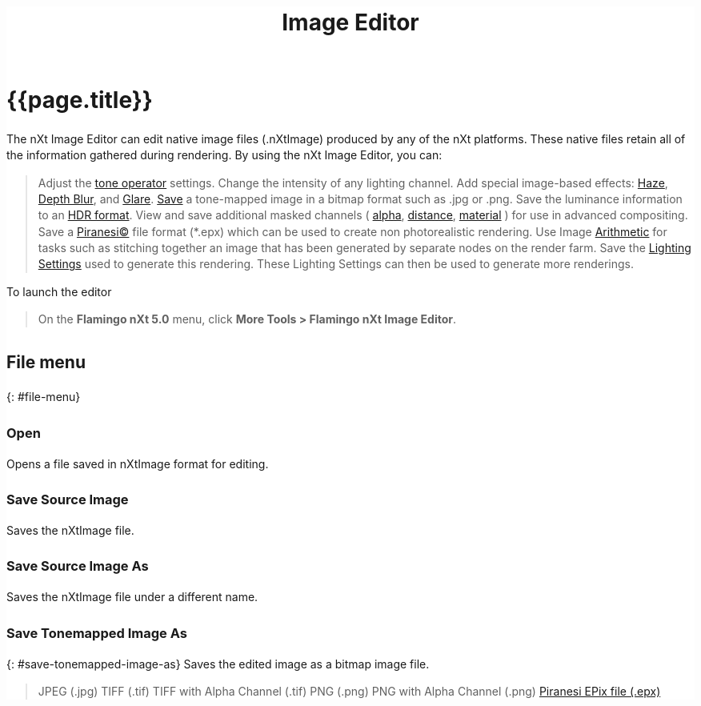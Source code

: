 ﻿---
title: Image Editor
---

# {{page.title}}
The nXt Image Editor can edit native image files (.nXtImage) produced by any of the nXt platforms. These native files retain all of the information gathered during rendering.
By using the nXt Image Editor, you can:


>Adjust the [tone operator](image-editor.html#tone-mapping) settings.
>Change the intensity of any lighting channel.
>Add special image-based effects: [Haze](image-editor.html#haze), [Depth Blur](image-editor.html#depth-blur), and [Glare](image-editor.html#glare).
> [Save](image-editor.html#save-tonemapped-image-as) a tone-mapped image in a bitmap format such as .jpg or .png.
>Save the luminance information to an [HDR format](image-editor.html#save-hdr-image-as).
>View and save additional masked channels ( [alpha](image-editor.html#alpha-channel), [distance](image-editor.html#distance-channel), [material](image-editor.html#material-channel) ) for use in advanced compositing.
>Save a [Piranesi©](http://www.piranesi.co.uk/) file format (*.epx) which can be used to create non photorealistic rendering.
>Use Image [Arithmetic](image-editor.html#arithmetic) for tasks such as stitching together an image that has been generated by separate nodes on the render farm.
>Save the [Lighting Settings](image-editor.html#save-lighting-settings-as) used to generate this rendering. These Lighting Settings can then be used to generate more renderings.

To launch the editor

>On the **Flamingo nXt 5.0** menu, click **More Tools &gt; Flamingo nXt Image Editor**.

## File menu
{: #file-menu}

### Open
Opens a file saved in nXtImage format for editing.

### Save Source Image
Saves the nXtImage file.

### Save Source Image As
Saves the nXtImage file under a different name.

### Save Tonemapped Image As
{: #save-tonemapped-image-as}
Saves the edited image as a bitmap image file.

>JPEG (.jpg)
>TIFF (.tif)
>TIFF with Alpha Channel (.tif)
>PNG (.png)
>PNG with Alpha Channel (.png)
> [Piranesi EPix file (.epx)](http://www.piranesi.co.uk/)
